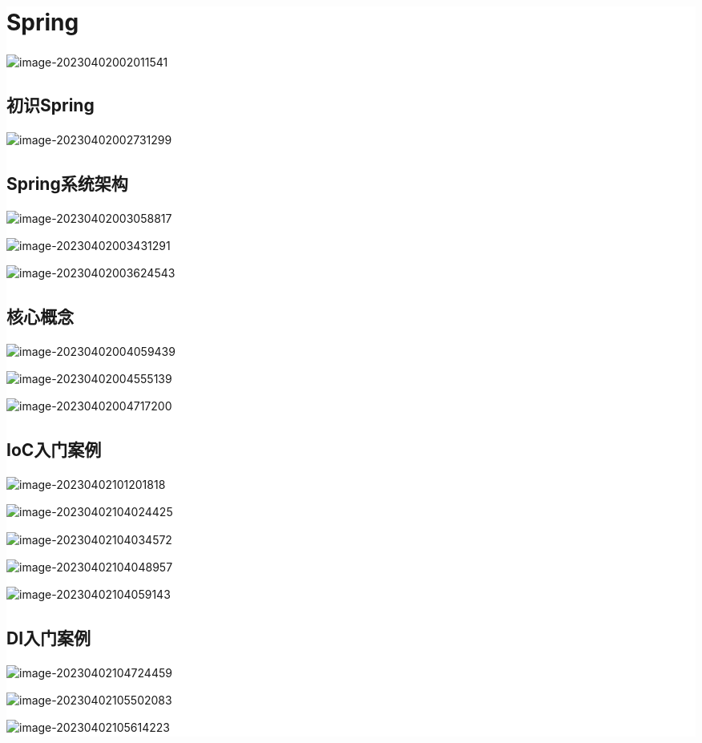 # Spring

![image-20230402002011541](https://cdn.jsdelivr.net/gh/yzk656/image/202304020020574.png)

## 初识Spring

![image-20230402002731299](https://cdn.jsdelivr.net/gh/yzk656/image/202304020027368.png)

## Spring系统架构

![image-20230402003058817](https://cdn.jsdelivr.net/gh/yzk656/image/202304020030893.png)

![image-20230402003431291](https://cdn.jsdelivr.net/gh/yzk656/image/202304020034367.png)

![image-20230402003624543](https://cdn.jsdelivr.net/gh/yzk656/image/202304020036629.png)

## 核心概念

![image-20230402004059439](https://cdn.jsdelivr.net/gh/yzk656/image/202304020040506.png)

![image-20230402004555139](https://cdn.jsdelivr.net/gh/yzk656/image/202304020045229.png)

![image-20230402004717200](https://cdn.jsdelivr.net/gh/yzk656/image/202304020047239.png)

## IoC入门案例

![image-20230402101201818](https://cdn.jsdelivr.net/gh/yzk656/image/202304021012873.png)

![image-20230402104024425](https://cdn.jsdelivr.net/gh/yzk656/image/202304021040490.png)

![image-20230402104034572](https://cdn.jsdelivr.net/gh/yzk656/image/202304021040639.png)

![image-20230402104048957](https://cdn.jsdelivr.net/gh/yzk656/image/202304021040042.png)

![image-20230402104059143](https://cdn.jsdelivr.net/gh/yzk656/image/202304021040213.png)

## DI入门案例

![image-20230402104724459](https://cdn.jsdelivr.net/gh/yzk656/image/202304021047500.png)

![image-20230402105502083](https://cdn.jsdelivr.net/gh/yzk656/image/202304021055129.png)

![image-20230402105614223](https://cdn.jsdelivr.net/gh/yzk656/image/202304021056281.png)
